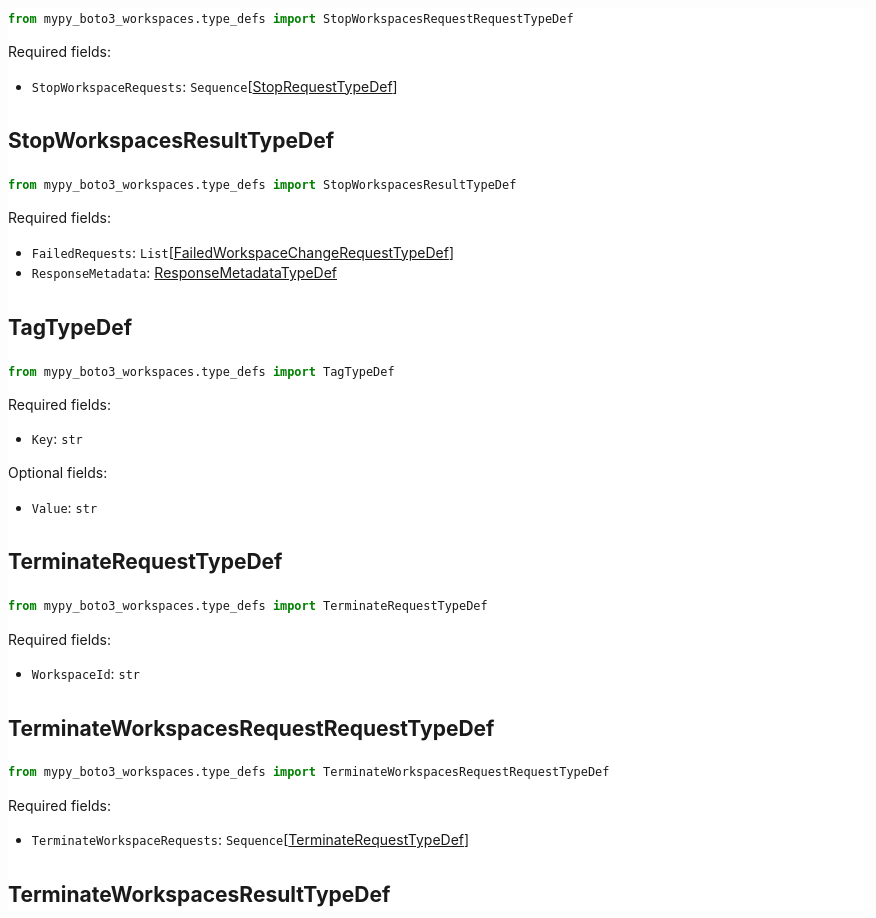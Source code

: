 ```python
from mypy_boto3_workspaces.type_defs import StopWorkspacesRequestRequestTypeDef
```

Required fields:

- `StopWorkspaceRequests`:
  `Sequence`\[[StopRequestTypeDef](./type_defs.md#stoprequesttypedef)\]

## StopWorkspacesResultTypeDef

```python
from mypy_boto3_workspaces.type_defs import StopWorkspacesResultTypeDef
```

Required fields:

- `FailedRequests`:
  `List`\[[FailedWorkspaceChangeRequestTypeDef](./type_defs.md#failedworkspacechangerequesttypedef)\]
- `ResponseMetadata`:
  [ResponseMetadataTypeDef](./type_defs.md#responsemetadatatypedef)

## TagTypeDef

```python
from mypy_boto3_workspaces.type_defs import TagTypeDef
```

Required fields:

- `Key`: `str`

Optional fields:

- `Value`: `str`

## TerminateRequestTypeDef

```python
from mypy_boto3_workspaces.type_defs import TerminateRequestTypeDef
```

Required fields:

- `WorkspaceId`: `str`

## TerminateWorkspacesRequestRequestTypeDef

```python
from mypy_boto3_workspaces.type_defs import TerminateWorkspacesRequestRequestTypeDef
```

Required fields:

- `TerminateWorkspaceRequests`:
  `Sequence`\[[TerminateRequestTypeDef](./type_defs.md#terminaterequesttypedef)\]

## TerminateWorkspacesResultTypeDef

